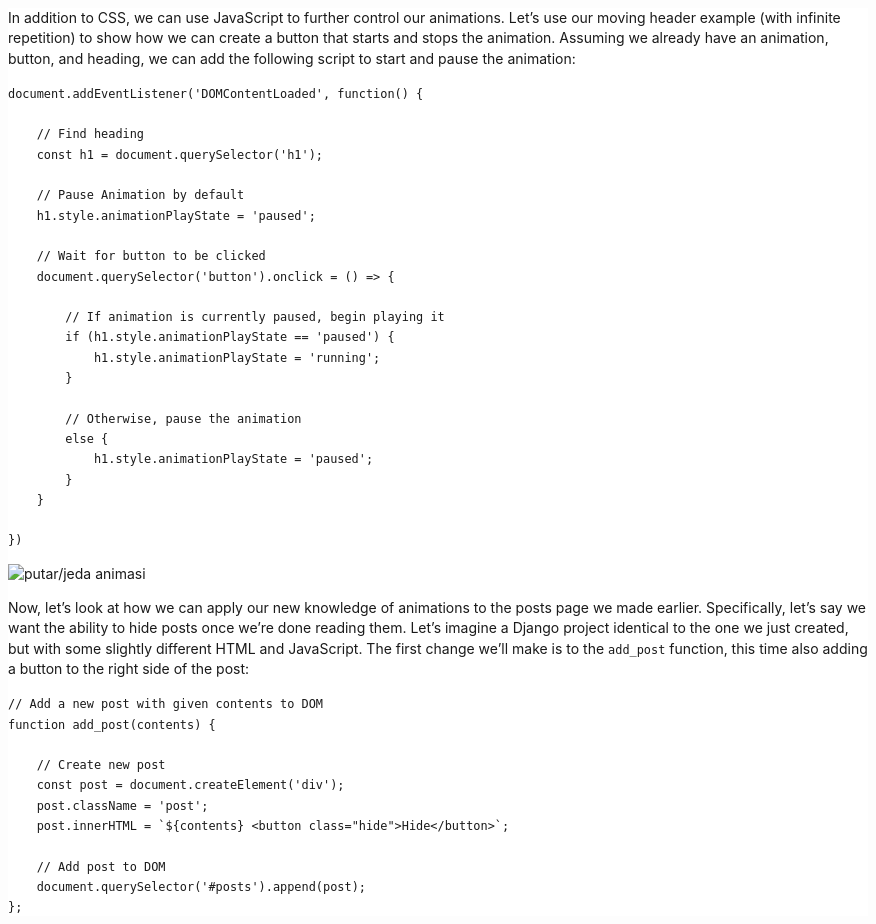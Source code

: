 In addition to CSS, we can use JavaScript to further control our animations. Let’s use our moving header example (with infinite repetition) to show how we can create a button that starts and stops the animation. Assuming we already have an animation, button, and heading, we can add the following script to start and pause the animation:

```
document.addEventListener('DOMContentLoaded', function() {

    // Find heading
    const h1 = document.querySelector('h1');

    // Pause Animation by default
    h1.style.animationPlayState = 'paused';

    // Wait for button to be clicked
    document.querySelector('button').onclick = () => {

        // If animation is currently paused, begin playing it
        if (h1.style.animationPlayState == 'paused') {
            h1.style.animationPlayState = 'running';
        }

        // Otherwise, pause the animation
        else {
            h1.style.animationPlayState = 'paused';
        }
    }

})
```

![putar/jeda animasi](https://cs50.harvard.edu/web/2020/notes/6/images/animate4.gif)

Now, let’s look at how we can apply our new knowledge of animations to the posts page we made earlier. Specifically, let’s say we want the ability to hide posts once we’re done reading them. Let’s imagine a Django project identical to the one we just created, but with some slightly different HTML and JavaScript. The first change we’ll make is to the `add_post` function, this time also adding a button to the right side of the post:

```
// Add a new post with given contents to DOM
function add_post(contents) {

    // Create new post
    const post = document.createElement('div');
    post.className = 'post';
    post.innerHTML = `${contents} <button class="hide">Hide</button>`;

    // Add post to DOM
    document.querySelector('#posts').append(post);
};
```
